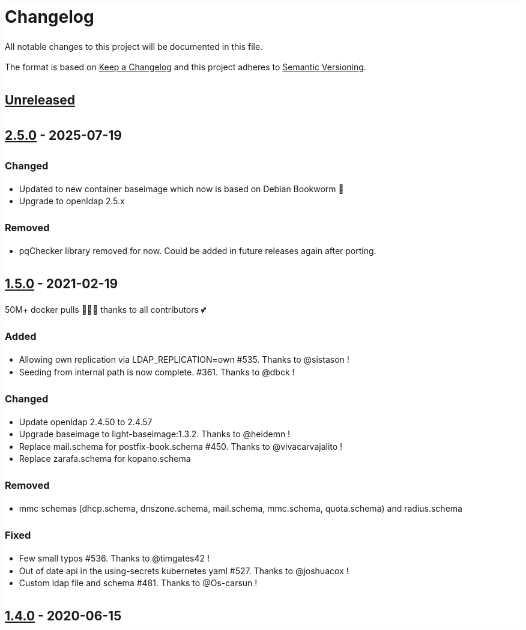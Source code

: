 # Changelog

All notable changes to this project will be documented in this file.

The format is based on [Keep a Changelog](http://keepachangelog.com/en/1.0.0/)
and this project adheres to [Semantic Versioning](http://semver.org/spec/v2.0.0.html).

## [Unreleased]

## [2.5.0] - 2025-07-19

### Changed

- Updated to new container baseimage which now is based on Debian Bookworm 🎉
- Upgrade to openldap 2.5.x

### Removed

- pqChecker library removed for now. Could be added in future releases again
  after porting.

## [1.5.0] - 2021-02-19

50M+ docker pulls 🎉🎉🎉 thanks to all contributors 💕

### Added

- Allowing own replication via LDAP_REPLICATION=own #535. Thanks to @sistason !
- Seeding from internal path is now complete. #361. Thanks to @dbck !

### Changed

- Update openldap 2.4.50 to 2.4.57
- Upgrade baseimage to light-baseimage:1.3.2. Thanks to @heidemn !
- Replace mail.schema for postfix-book.schema #450. Thanks to @vivacarvajalito !
- Replace zarafa.schema for kopano.schema

### Removed

- mmc schemas (dhcp.schema, dnszone.schema, mail.schema, mmc.schema,
  quota.schema) and radius.schema

### Fixed

- Few small typos #536. Thanks to @timgates42 !
- Out of date api in the using-secrets kubernetes yaml #527.
  Thanks to @joshuacox !
- Custom ldap file and schema #481.  Thanks to @Os-carsun !

## [1.4.0] - 2020-06-15


[Unreleased]: https://github.com/kuebler-it/docker-openldap/compare/v2.5.0..HEAD
[2.5.0]: https://github.com/kuebler-it/docker-openldap/compare/v1.5.0...v2.5.0
[1.5.0]: https://github.com/osixia/docker-openldap/compare/v1.4.0...v1.5.0
[1.4.0]: https://github.com/osixia/docker-openldap/compare/v1.3.0...v1.4.0
[1.3.0]: https://github.com/osixia/docker-openldap/compare/v1.2.5...v1.3.0
[1.2.5]: https://github.com/osixia/docker-openldap/compare/v1.2.4...v1.2.5
[1.2.4]: https://github.com/osixia/docker-openldap/compare/v1.2.3...v1.2.4
[1.2.3]: https://github.com/osixia/docker-openldap/compare/v1.2.2...v1.2.3
[1.2.2]: https://github.com/osixia/docker-openldap/compare/v1.2.1...v1.2.2
[1.2.1]: https://github.com/osixia/docker-openldap/compare/v1.2.0...v1.2.1
[1.2.0]: https://github.com/osixia/docker-openldap/compare/v1.1.11...v1.2.0
[1.1.11]: https://github.com/osixia/docker-openldap/compare/v1.1.10...v1.1.11
[1.1.10]: https://github.com/osixia/docker-openldap/compare/v1.1.9...v1.1.10
[1.1.9]: https://github.com/osixia/docker-openldap/compare/v1.1.8...v1.1.9
[1.1.8]: https://github.com/osixia/docker-openldap/compare/v1.1.7...v1.1.8
[1.1.7]: https://github.com/osixia/docker-openldap/compare/v1.1.6...v1.1.7
[1.1.6]: https://github.com/osixia/docker-openldap/compare/v1.1.5...v1.1.6
[1.1.5]: https://github.com/osixia/docker-openldap/compare/v1.1.4...v1.1.5
[1.1.4]: https://github.com/osixia/docker-openldap/compare/v1.1.3...v1.1.4
[1.1.3]: https://github.com/osixia/docker-openldap/compare/v1.1.2...v1.1.3
[1.1.2]: https://github.com/osixia/docker-openldap/compare/v1.1.1...v1.1.2
[1.1.1]: https://github.com/osixia/docker-openldap/compare/v1.1.0...v1.1.1
[1.1.0]: https://github.com/osixia/docker-openldap/compare/v1.0.9...v1.1.0
[1.0.9]: https://github.com/osixia/docker-openldap/compare/v1.0.8...v1.0.9
[1.0.8]: https://github.com/osixia/docker-openldap/compare/v1.0.7...v1.0.8
[1.0.7]: https://github.com/osixia/docker-openldap/compare/v1.0.6...v1.0.7
[1.0.6]: https://github.com/osixia/docker-openldap/compare/v1.0.5...v1.0.6
[1.0.5]: https://github.com/osixia/docker-openldap/compare/v1.0.4...v1.0.5
[1.0.4]: https://github.com/osixia/docker-openldap/compare/v1.0.3...v1.0.4
[1.0.3]: https://github.com/osixia/docker-openldap/compare/v1.0.2...v1.0.3
[1.0.2]: https://github.com/osixia/docker-openldap/compare/v1.0.1...v1.0.2
[1.0.1]: https://github.com/osixia/docker-openldap/compare/v1.0.0...v1.0.1
[1.0.0]: https://github.com/osixia/docker-openldap/compare/v1.10.2...v1.0.0
[0.10.2]: https://github.com/osixia/docker-openldap/compare/v0.10.1...v0.10.2
[0.10.1]: https://github.com/osixia/docker-openldap/compare/v0.10.0...v0.10.1
[0.10.0]: https://github.com/osixia/docker-openldap/compare/v0.1.0...v0.10.0